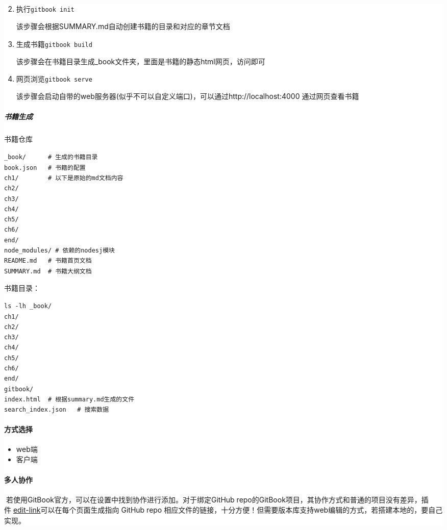2. 执行`gitbook init` 

   该步骤会根据SUMMARY.md自动创建书籍的目录和对应的章节文档

3. 生成书籍`gitbook build`

   该步骤会在书籍目录生成_book文件夹，里面是书籍的静态html网页，访问即可

4. 网页浏览`gitbook serve `

   该步骤会启动自带的web服务器(似乎不可以自定义端口)，可以通过http://localhost:4000 通过网页查看书籍

##### 书籍生成

书籍仓库

```shell
_book/		# 生成的书籍目录
book.json	# 书籍的配置 
ch1/		# 以下是原始的md文档内容
ch2/
ch3/
ch4/
ch5/
ch6/
end/
node_modules/ # 依赖的nodesj模块
README.md	# 书籍首页文档
SUMMARY.md	# 书籍大纲文档
```

书籍目录：

```shell
ls -lh _book/
ch1/
ch2/
ch3/
ch4/
ch5/
ch6/
end/
gitbook/
index.html	# 根据summary.md生成的文件
search_index.json	# 搜索数据
```

#### 方式选择

- web端
- 客户端

#### 多人协作

​	若使用GitBook官方，可以在设置中找到协作进行添加。对于绑定GitHub repo的GitBook项目，其协作方式和普通的项目没有差异，插件 [edit-link](https://github.com/rtCamp/gitbook-plugin-edit-link)可以在每个页面生成指向 GitHub repo 相应文件的链接，十分方便！但需要版本库支持web编辑的方式，若搭建本地的，要自己实现。
